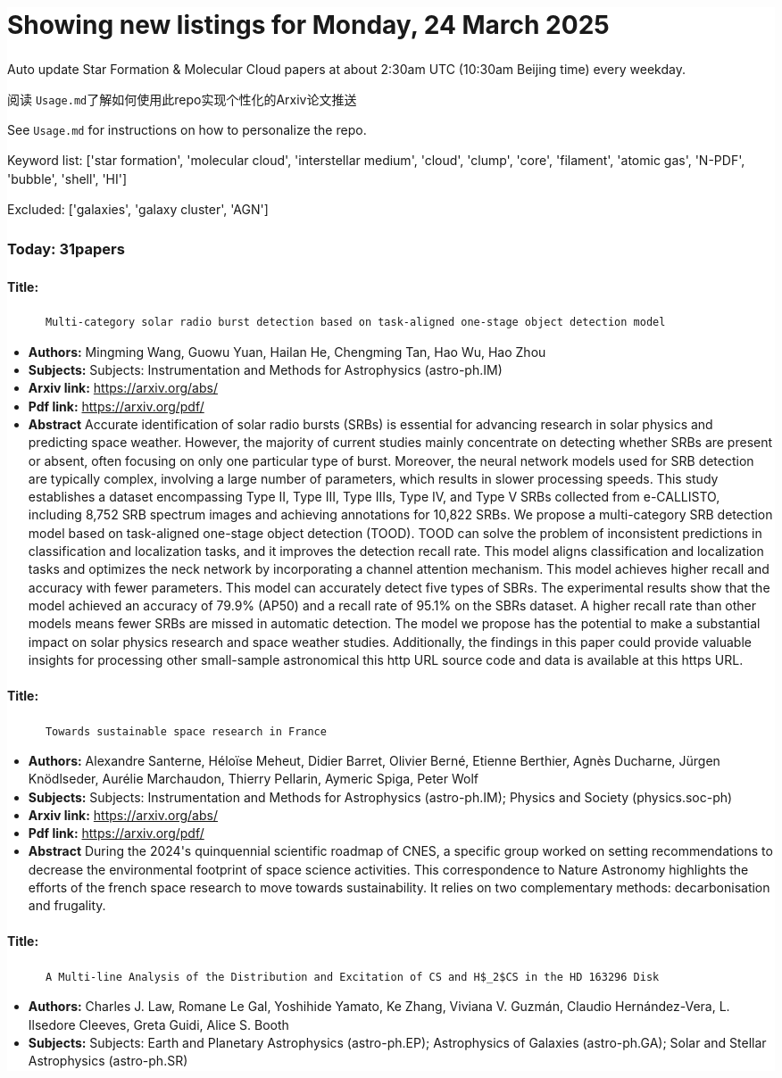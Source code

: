 # Showing new listings for Monday, 24 March 2025
Auto update Star Formation & Molecular Cloud papers at about 2:30am UTC (10:30am Beijing time) every weekday.


阅读 `Usage.md`了解如何使用此repo实现个性化的Arxiv论文推送

See `Usage.md` for instructions on how to personalize the repo. 


Keyword list: ['star formation', 'molecular cloud', 'interstellar medium', 'cloud', 'clump', 'core', 'filament', 'atomic gas', 'N-PDF', 'bubble', 'shell', 'HI']


Excluded: ['galaxies', 'galaxy cluster', 'AGN']


### Today: 31papers 
#### Title:
          Multi-category solar radio burst detection based on task-aligned one-stage object detection model
 - **Authors:** Mingming Wang, Guowu Yuan, Hailan He, Chengming Tan, Hao Wu, Hao Zhou
 - **Subjects:** Subjects:
Instrumentation and Methods for Astrophysics (astro-ph.IM)
 - **Arxiv link:** https://arxiv.org/abs/
 - **Pdf link:** https://arxiv.org/pdf/
 - **Abstract**
 Accurate identification of solar radio bursts (SRBs) is essential for advancing research in solar physics and predicting space weather. However, the majority of current studies mainly concentrate on detecting whether SRBs are present or absent, often focusing on only one particular type of burst. Moreover, the neural network models used for SRB detection are typically complex, involving a large number of parameters, which results in slower processing speeds. This study establishes a dataset encompassing Type II, Type III, Type IIIs, Type IV, and Type V SRBs collected from e-CALLISTO, including 8,752 SRB spectrum images and achieving annotations for 10,822 SRBs. We propose a multi-category SRB detection model based on task-aligned one-stage object detection (TOOD). TOOD can solve the problem of inconsistent predictions in classification and localization tasks, and it improves the detection recall rate. This model aligns classification and localization tasks and optimizes the neck network by incorporating a channel attention mechanism. This model achieves higher recall and accuracy with fewer parameters. This model can accurately detect five types of SBRs. The experimental results show that the model achieved an accuracy of 79.9\% (AP50) and a recall rate of 95.1\% on the SBRs dataset. A higher recall rate than other models means fewer SRBs are missed in automatic detection. The model we propose has the potential to make a substantial impact on solar physics research and space weather studies. Additionally, the findings in this paper could provide valuable insights for processing other small-sample astronomical this http URL source code and data is available at this https URL.
#### Title:
          Towards sustainable space research in France
 - **Authors:** Alexandre Santerne, Héloïse Meheut, Didier Barret, Olivier Berné, Etienne Berthier, Agnès Ducharne, Jürgen Knödlseder, Aurélie Marchaudon, Thierry Pellarin, Aymeric Spiga, Peter Wolf
 - **Subjects:** Subjects:
Instrumentation and Methods for Astrophysics (astro-ph.IM); Physics and Society (physics.soc-ph)
 - **Arxiv link:** https://arxiv.org/abs/
 - **Pdf link:** https://arxiv.org/pdf/
 - **Abstract**
 During the 2024's quinquennial scientific roadmap of CNES, a specific group worked on setting recommendations to decrease the environmental footprint of space science activities. This correspondence to Nature Astronomy highlights the efforts of the french space research to move towards sustainability. It relies on two complementary methods: decarbonisation and frugality.
#### Title:
          A Multi-line Analysis of the Distribution and Excitation of CS and H$_2$CS in the HD 163296 Disk
 - **Authors:** Charles J. Law, Romane Le Gal, Yoshihide Yamato, Ke Zhang, Viviana V. Guzmán, Claudio Hernández-Vera, L. Ilsedore Cleeves, Greta Guidi, Alice S. Booth
 - **Subjects:** Subjects:
Earth and Planetary Astrophysics (astro-ph.EP); Astrophysics of Galaxies (astro-ph.GA); Solar and Stellar Astrophysics (astro-ph.SR)